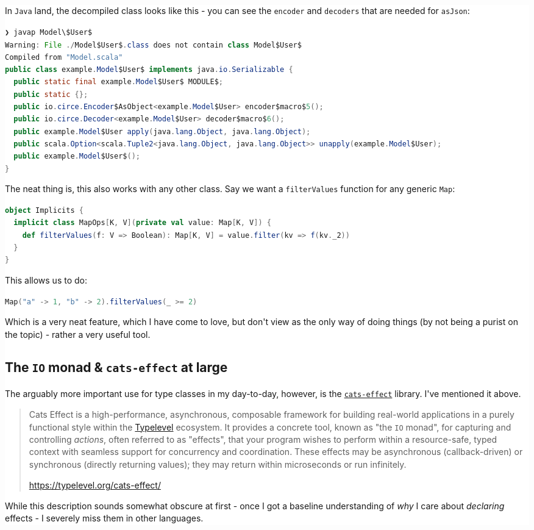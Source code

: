In `Java` land, the decompiled class looks like this - you can see the `encoder` and `decoders` that are needed for `asJson`:

```java
❯ javap Model\$User$
Warning: File ./Model$User$.class does not contain class Model$User$
Compiled from "Model.scala"
public class example.Model$User$ implements java.io.Serializable {
  public static final example.Model$User$ MODULE$;
  public static {};
  public io.circe.Encoder$AsObject<example.Model$User> encoder$macro$5();
  public io.circe.Decoder<example.Model$User> decoder$macro$6();
  public example.Model$User apply(java.lang.Object, java.lang.Object);
  public scala.Option<scala.Tuple2<java.lang.Object, java.lang.Object>> unapply(example.Model$User);
  public example.Model$User$();
}
```

The neat thing is, this also works with any other class. Say we want a `filterValues` function for any generic `Map`:

```scala
object Implicits {
  implicit class MapOps[K, V](private val value: Map[K, V]) {
    def filterValues(f: V => Boolean): Map[K, V] = value.filter(kv => f(kv._2))
  }
}
```

This allows us to do:

```scala
Map("a" -> 1, "b" -> 2).filterValues(_ >= 2)
```

Which is a very neat feature, which I have come to love, but don't view as the only way of doing things (by not being a purist on the topic) - rather a very useful tool.

## The `IO` monad & `cats-effect` at large

The arguably more important use for type classes in my day-to-day, however, is the [`cats-effect`](https://typelevel.org/cats-effect/) library. I've mentioned it above.

> Cats Effect is a high-performance, asynchronous, composable  framework for building real-world applications in a purely functional  style within the [Typelevel](https://typelevel.org) ecosystem. It provides a concrete tool, known as "the `IO` monad", for capturing and controlling *actions*, often referred to as "effects", that your program wishes to perform  within a resource-safe, typed context with seamless support for  concurrency and coordination. These effects may be asynchronous  (callback-driven) or synchronous (directly returning values); they may  return within microseconds or run infinitely.
>
> https://typelevel.org/cats-effect/

While this description sounds somewhat obscure at first - once I got a baseline understanding of *why* I care about *declaring* effects - I severely miss them in other languages. 
